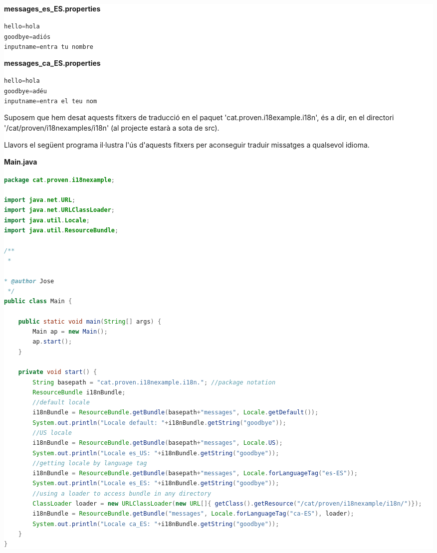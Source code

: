 **messages_es_ES.properties**
```java
hello=hola
goodbye=adiós
inputname=entra tu nombre
```

**messages_ca_ES.properties**
```java
hello=hola
goodbye=adéu
inputname=entra el teu nom
```

Suposem que hem desat aquests fitxers de traducció en el paquet 'cat.proven.i18example.i18n', és a dir, en el directori '/cat/proven/i18nexamples/i18n' (al projecte estarà a sota de src).

Llavors el següent programa il·lustra l'ús d'aquests fitxers per aconseguir traduir missatges a qualsevol idioma.

**Main.java**
```java
package cat.proven.i18nexample;

import java.net.URL;
import java.net.URLClassLoader;
import java.util.Locale;
import java.util.ResourceBundle;

/**
 *

* @author Jose
 */
public class Main {

    public static void main(String[] args) {
        Main ap = new Main();
        ap.start();
    }

    private void start() {
        String basepath = "cat.proven.i18nexample.i18n."; //package notation
        ResourceBundle i18nBundle;
        //default locale
        i18nBundle = ResourceBundle.getBundle(basepath+"messages", Locale.getDefault());
        System.out.println("Locale default: "+i18nBundle.getString("goodbye"));
        //US locale
        i18nBundle = ResourceBundle.getBundle(basepath+"messages", Locale.US);
        System.out.println("Locale es_US: "+i18nBundle.getString("goodbye"));
        //getting locale by language tag
        i18nBundle = ResourceBundle.getBundle(basepath+"messages", Locale.forLanguageTag("es-ES"));
        System.out.println("Locale es_ES: "+i18nBundle.getString("goodbye"));  
        //using a loader to access bundle in any directory
        ClassLoader loader = new URLClassLoader(new URL[]{ getClass().getResource("/cat/proven/i18nexample/i18n/")});
        i18nBundle = ResourceBundle.getBundle("messages", Locale.forLanguageTag("ca-ES"), loader);
        System.out.println("Locale ca_ES: "+i18nBundle.getString("goodbye"));
    }
}
```
